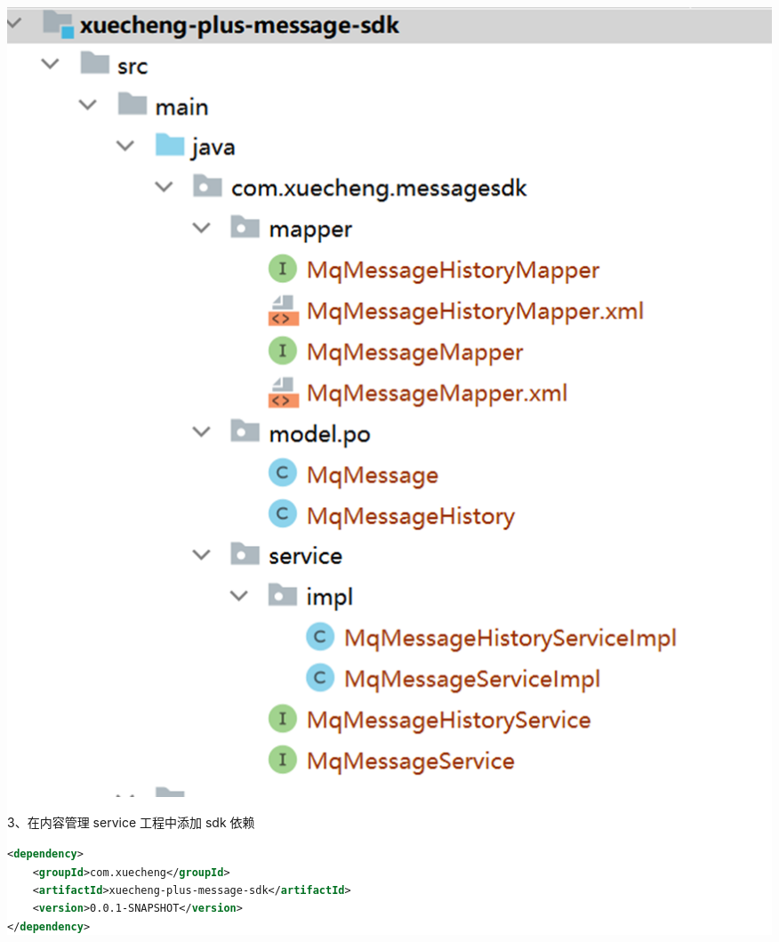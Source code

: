 ![image-20230531095215703](./assets/image-20230531095215703.png)

3、在内容管理 service 工程中添加 sdk 依赖

```xml
<dependency>
    <groupId>com.xuecheng</groupId>
    <artifactId>xuecheng-plus-message-sdk</artifactId>
    <version>0.0.1-SNAPSHOT</version>
</dependency>

```
